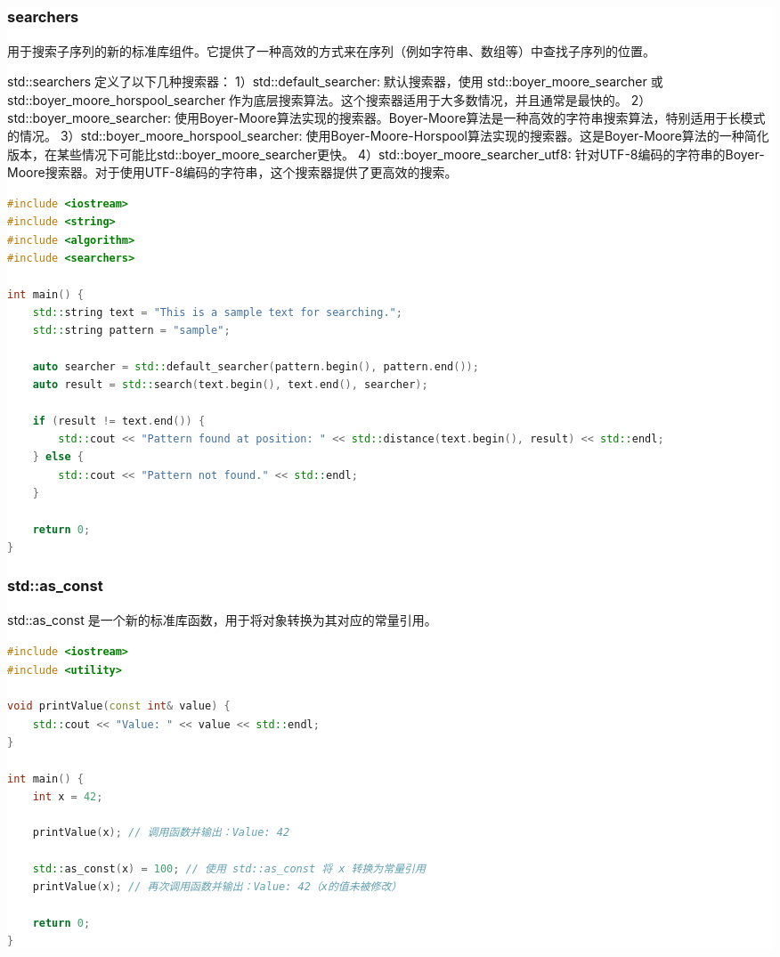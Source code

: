 ### searchers
用于搜索子序列的新的标准库组件。它提供了一种高效的方式来在序列（例如字符串、数组等）中查找子序列的位置。

std::searchers 定义了以下几种搜索器：
1）std::default_searcher: 默认搜索器，使用 std::boyer_moore_searcher 或 std::boyer_moore_horspool_searcher 作为底层搜索算法。这个搜索器适用于大多数情况，并且通常是最快的。
2）std::boyer_moore_searcher: 使用Boyer-Moore算法实现的搜索器。Boyer-Moore算法是一种高效的字符串搜索算法，特别适用于长模式的情况。
3）std::boyer_moore_horspool_searcher: 使用Boyer-Moore-Horspool算法实现的搜索器。这是Boyer-Moore算法的一种简化版本，在某些情况下可能比std::boyer_moore_searcher更快。
4）std::boyer_moore_searcher_utf8: 针对UTF-8编码的字符串的Boyer-Moore搜索器。对于使用UTF-8编码的字符串，这个搜索器提供了更高效的搜索。

```c++
#include <iostream>
#include <string>
#include <algorithm>
#include <searchers>

int main() {
    std::string text = "This is a sample text for searching.";
    std::string pattern = "sample";

    auto searcher = std::default_searcher(pattern.begin(), pattern.end());
    auto result = std::search(text.begin(), text.end(), searcher);

    if (result != text.end()) {
        std::cout << "Pattern found at position: " << std::distance(text.begin(), result) << std::endl;
    } else {
        std::cout << "Pattern not found." << std::endl;
    }

    return 0;
}

```

### std::as_const
std::as_const 是一个新的标准库函数，用于将对象转换为其对应的常量引用。
```c++
#include <iostream>
#include <utility>

void printValue(const int& value) {
    std::cout << "Value: " << value << std::endl;
}

int main() {
    int x = 42;

    printValue(x); // 调用函数并输出：Value: 42

    std::as_const(x) = 100; // 使用 std::as_const 将 x 转换为常量引用
    printValue(x); // 再次调用函数并输出：Value: 42（x的值未被修改）

    return 0;
}

```
